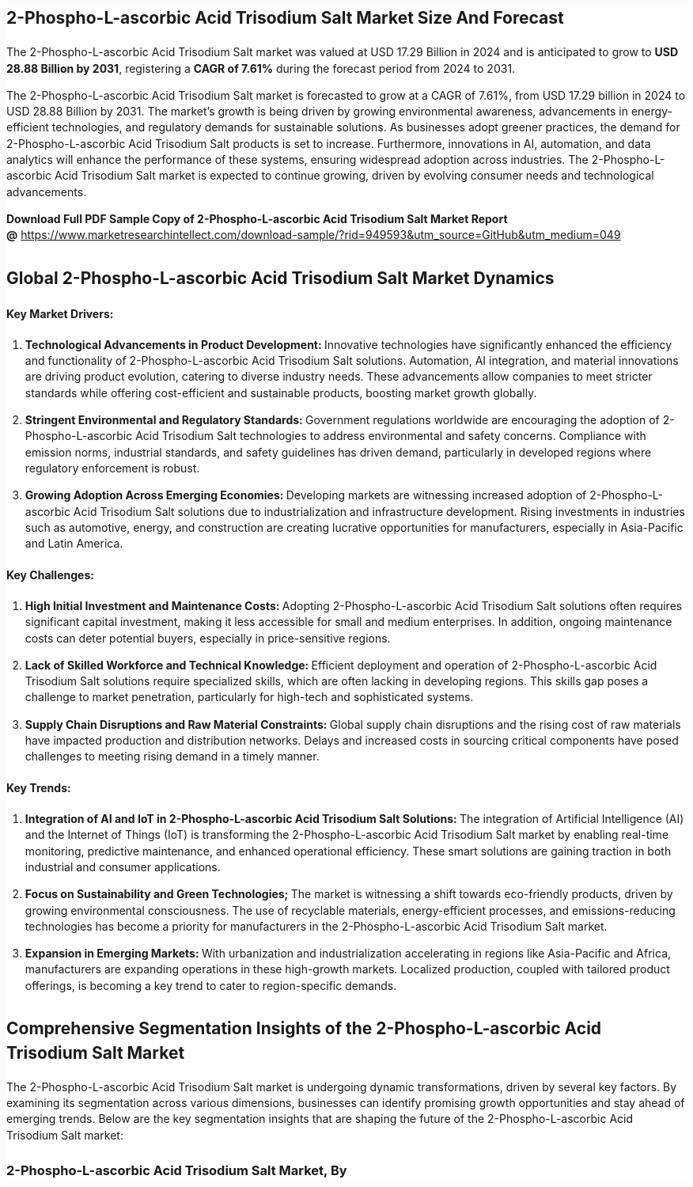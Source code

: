 <h2>2-Phospho-L-ascorbic Acid Trisodium Salt Market Size And Forecast</h2><p>The 2-Phospho-L-ascorbic Acid Trisodium Salt market was valued at USD 17.29 Billion in 2024 and is anticipated to grow to <strong>USD 28.88 Billion by 2031</strong>, registering a <strong>CAGR of 7.61%</strong> during the forecast period from 2024 to 2031.</p><p>The 2-Phospho-L-ascorbic Acid Trisodium Salt market is forecasted to grow at a CAGR of 7.61%, from USD 17.29 billion in 2024 to USD 28.88 Billion by 2031. The market’s growth is being driven by growing environmental awareness, advancements in energy-efficient technologies, and regulatory demands for sustainable solutions. As businesses adopt greener practices, the demand for 2-Phospho-L-ascorbic Acid Trisodium Salt products is set to increase. Furthermore, innovations in AI, automation, and data analytics will enhance the performance of these systems, ensuring widespread adoption across industries. The 2-Phospho-L-ascorbic Acid Trisodium Salt market is expected to continue growing, driven by evolving consumer needs and technological advancements.</p><p><strong>Download Full PDF Sample Copy of 2-Phospho-L-ascorbic Acid Trisodium Salt Market Report @</strong>&nbsp;<a href="https://www.marketresearchintellect.com/download-sample/?rid=949593&amp;utm_source=GitHub&amp;utm_medium=049">https://www.marketresearchintellect.com/download-sample/?rid=949593&amp;utm_source=GitHub&amp;utm_medium=049</a></p><h2>Global 2-Phospho-L-ascorbic Acid Trisodium Salt Market Dynamics</h2><h4><strong>Key Market Drivers:</strong></h4><ol><li><p><strong>Technological Advancements in Product Development:&nbsp;</strong>Innovative technologies have significantly enhanced the efficiency and functionality of 2-Phospho-L-ascorbic Acid Trisodium Salt solutions. Automation, AI integration, and material innovations are driving product evolution, catering to diverse industry needs. These advancements allow companies to meet stricter standards while offering cost-efficient and sustainable products, boosting market growth globally.</p></li><li><p><strong>Stringent Environmental and Regulatory Standards:&nbsp;</strong>Government regulations worldwide are encouraging the adoption of 2-Phospho-L-ascorbic Acid Trisodium Salt technologies to address environmental and safety concerns. Compliance with emission norms, industrial standards, and safety guidelines has driven demand, particularly in developed regions where regulatory enforcement is robust.</p></li><li><p><strong>Growing Adoption Across Emerging Economies:&nbsp;</strong>Developing markets are witnessing increased adoption of 2-Phospho-L-ascorbic Acid Trisodium Salt solutions due to industrialization and infrastructure development. Rising investments in industries such as automotive, energy, and construction are creating lucrative opportunities for manufacturers, especially in Asia-Pacific and Latin America.</p></li></ol><h4><strong>Key Challenges:</strong></h4><ol><li><p><strong>High Initial Investment and Maintenance Costs:&nbsp;</strong>Adopting 2-Phospho-L-ascorbic Acid Trisodium Salt solutions often requires significant capital investment, making it less accessible for small and medium enterprises. In addition, ongoing maintenance costs can deter potential buyers, especially in price-sensitive regions.</p></li><li><p><strong>Lack of Skilled Workforce and Technical Knowledge:&nbsp;</strong>Efficient deployment and operation of 2-Phospho-L-ascorbic Acid Trisodium Salt solutions require specialized skills, which are often lacking in developing regions. This skills gap poses a challenge to market penetration, particularly for high-tech and sophisticated systems.</p></li><li><p><strong>Supply Chain Disruptions and Raw Material Constraints:&nbsp;</strong>Global supply chain disruptions and the rising cost of raw materials have impacted production and distribution networks. Delays and increased costs in sourcing critical components have posed challenges to meeting rising demand in a timely manner.</p></li></ol><h4><strong>Key Trends:</strong></h4><ol><li><p><strong>Integration of AI and IoT in 2-Phospho-L-ascorbic Acid Trisodium Salt Solutions:&nbsp;</strong>The integration of Artificial Intelligence (AI) and the Internet of Things (IoT) is transforming the 2-Phospho-L-ascorbic Acid Trisodium Salt market by enabling real-time monitoring, predictive maintenance, and enhanced operational efficiency. These smart solutions are gaining traction in both industrial and consumer applications.</p></li><li><p><strong>Focus on Sustainability and Green Technologies;&nbsp;</strong>The market is witnessing a shift towards eco-friendly products, driven by growing environmental consciousness. The use of recyclable materials, energy-efficient processes, and emissions-reducing technologies has become a priority for manufacturers in the 2-Phospho-L-ascorbic Acid Trisodium Salt market.</p></li><li><p><strong>Expansion in Emerging Markets:&nbsp;</strong>With urbanization and industrialization accelerating in regions like Asia-Pacific and Africa, manufacturers are expanding operations in these high-growth markets. Localized production, coupled with tailored product offerings, is becoming a key trend to cater to region-specific demands.</p></li></ol><div class="article-main__content" data-test-id="publishing-text-block"><h2>Comprehensive Segmentation Insights of the 2-Phospho-L-ascorbic Acid Trisodium Salt Market</h2><p>The 2-Phospho-L-ascorbic Acid Trisodium Salt market is undergoing dynamic transformations, driven by several key factors. By examining its segmentation across various dimensions, businesses can identify promising growth opportunities and stay ahead of emerging trends. Below are the key segmentation insights that are shaping the future of the 2-Phospho-L-ascorbic Acid Trisodium Salt market:</p><h3><strong>2-Phospho-L-ascorbic Acid Trisodium Salt Market, By